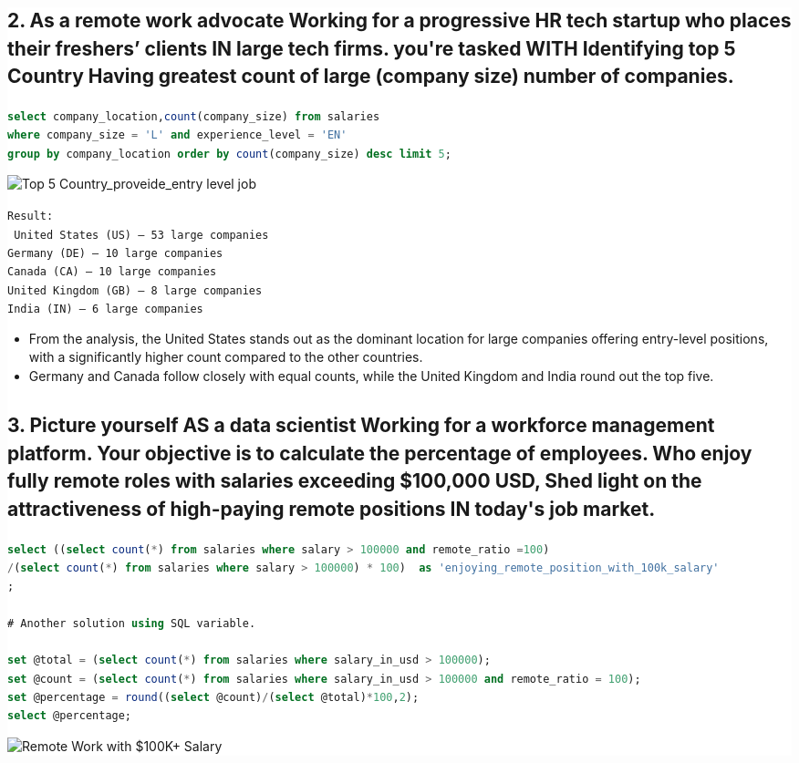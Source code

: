 
## 2. As a remote work advocate Working for a progressive HR tech startup who places their freshers’ clients IN large tech firms. you're tasked WITH Identifying top 5 Country Having greatest count of large (company size) number of companies.


```SQL
select company_location,count(company_size) from salaries
where company_size = 'L' and experience_level = 'EN'
group by company_location order by count(company_size) desc limit 5;
```

![Top 5 Country_proveide_entry level job](https://github.com/shanto173/SQL-2024-Case_Study_01_On_data_science_dataset/blob/main/images/2.png)

    Result:
     United States (US) – 53 large companies
    Germany (DE) – 10 large companies
    Canada (CA) – 10 large companies
    United Kingdom (GB) – 8 large companies
    India (IN) – 6 large companies
- From the analysis, the United States stands out as the dominant location for large companies offering entry-level positions, with a significantly higher count compared to the other countries.
- Germany and Canada follow closely with equal counts, while the United Kingdom and India round out the top five.



## 3. Picture yourself AS a data scientist Working for a workforce management platform. Your objective is to calculate the percentage of employees. Who enjoy fully remote roles with salaries exceeding $100,000 USD, Shed light on the attractiveness of high-paying remote positions IN today's job market.

```SQL
select ((select count(*) from salaries where salary > 100000 and remote_ratio =100)
/(select count(*) from salaries where salary > 100000) * 100)  as 'enjoying_remote_position_with_100k_salary'
;

# Another solution using SQL variable.

set @total = (select count(*) from salaries where salary_in_usd > 100000);
set @count = (select count(*) from salaries where salary_in_usd > 100000 and remote_ratio = 100);
set @percentage = round((select @count)/(select @total)*100,2);
select @percentage;


```
![Remote Work with $100K+ Salary](https://github.com/shanto173/SQL-2024-Case_Study_01_On_data_science_dataset/blob/main/images/3.png)
